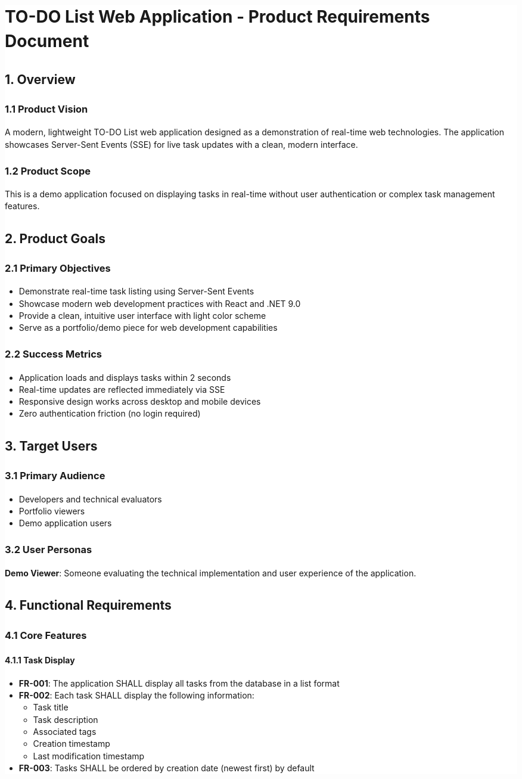 # TO-DO List Web Application - Product Requirements Document

## 1. Overview

### 1.1 Product Vision
A modern, lightweight TO-DO List web application designed as a demonstration of real-time web technologies. The application showcases Server-Sent Events (SSE) for live task updates with a clean, modern interface.

### 1.2 Product Scope
This is a demo application focused on displaying tasks in real-time without user authentication or complex task management features.

## 2. Product Goals

### 2.1 Primary Objectives
- Demonstrate real-time task listing using Server-Sent Events
- Showcase modern web development practices with React and .NET 9.0
- Provide a clean, intuitive user interface with light color scheme
- Serve as a portfolio/demo piece for web development capabilities

### 2.2 Success Metrics
- Application loads and displays tasks within 2 seconds
- Real-time updates are reflected immediately via SSE
- Responsive design works across desktop and mobile devices
- Zero authentication friction (no login required)

## 3. Target Users

### 3.1 Primary Audience
- Developers and technical evaluators
- Portfolio viewers
- Demo application users

### 3.2 User Personas
**Demo Viewer**: Someone evaluating the technical implementation and user experience of the application.

## 4. Functional Requirements

### 4.1 Core Features

#### 4.1.1 Task Display
- **FR-001**: The application SHALL display all tasks from the database in a list format
- **FR-002**: Each task SHALL display the following information:
  - Task title
  - Task description
  - Associated tags
  - Creation timestamp
  - Last modification timestamp
- **FR-003**: Tasks SHALL be ordered by creation date (newest first) by default
